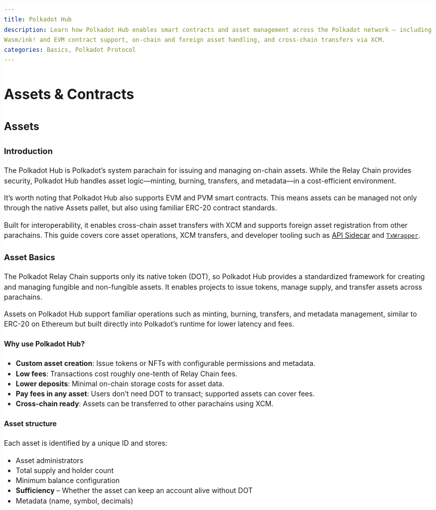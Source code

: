 ```yaml
---
title: Polkadot Hub
description: Learn how Polkadot Hub enables smart contracts and asset management across the Polkadot network — including Wasm/ink! and EVM contract support, on-chain and foreign asset handling, and cross-chain transfers via XCM.
categories: Basics, Polkadot Protocol
---
```


# Assets & Contracts

## Assets

### Introduction

The Polkadot Hub is Polkadot’s system parachain for issuing and managing on-chain assets. While the Relay Chain provides security, Polkadot Hub handles asset logic—minting, burning, transfers, and metadata—in a cost-efficient environment.

It’s worth noting that Polkadot Hub also supports EVM and PVM smart contracts. This means assets can be managed not only through the native Assets pallet, but also using familiar ERC-20 contract standards.

Built for interoperability, it enables cross-chain asset transfers with XCM and supports foreign asset registration from other parachains. This guide covers core asset operations, XCM transfers, and developer tooling such as [API Sidecar](#api-sidecar) and [`TxWrapper`](#txwrapper).

### Asset Basics

The Polkadot Relay Chain supports only its native token (DOT), so Polkadot Hub provides a standardized framework for creating and managing fungible and non-fungible assets. It enables projects to issue tokens, manage supply, and transfer assets across parachains.

Assets on Polkadot Hub support familiar operations such as minting, burning, transfers, and metadata management, similar to ERC-20 on Ethereum but built directly into Polkadot’s runtime for lower latency and fees.

#### Why use Polkadot Hub?

- **Custom asset creation**: Issue tokens or NFTs with configurable permissions and metadata.
- **Low fees**: Transactions cost roughly one-tenth of Relay Chain fees.
- **Lower deposits**: Minimal on-chain storage costs for asset data.
- **Pay fees in any asset**: Users don’t need DOT to transact; supported assets can cover fees.
- **Cross-chain ready**: Assets can be transferred to other parachains using XCM.

#### Asset structure

Each asset is identified by a unique ID and stores:

- Asset administrators
- Total supply and holder count
- Minimum balance configuration
- **Sufficiency** – Whether the asset can keep an account alive without DOT
- Metadata (name, symbol, decimals)
